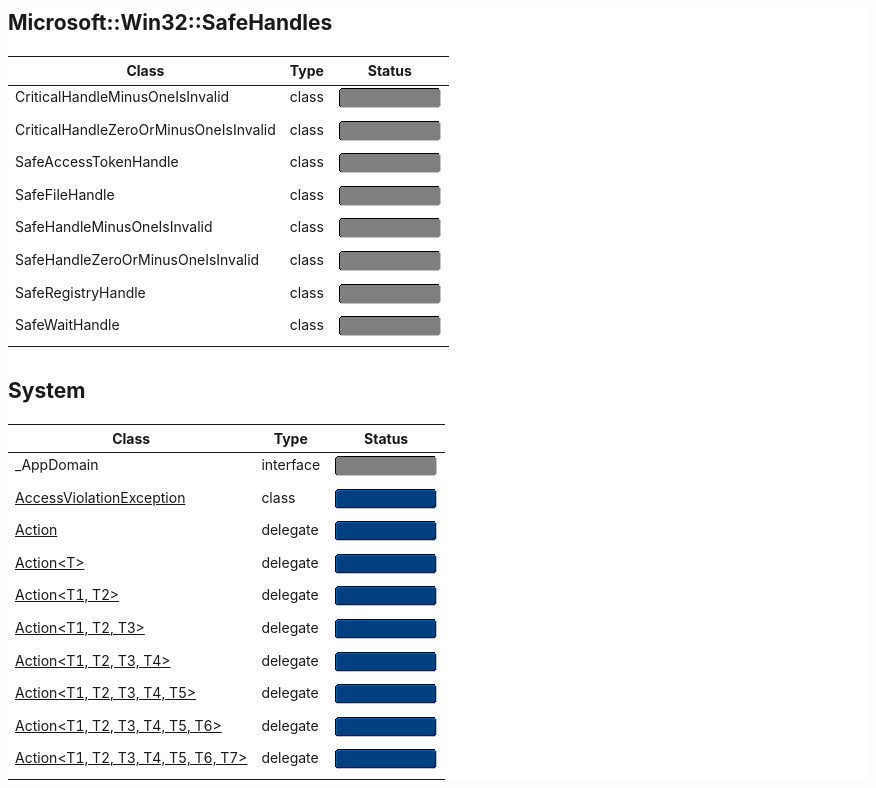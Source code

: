 
## Microsoft::Win32::SafeHandles

| Class                                 | Type          | Status                               |
|---------------------------------------|---------------|---------------------------------------|
| CriticalHandleMinusOneIsInvalid       | class         | ![Progress](Pictures/Progress0.png)   |
| CriticalHandleZeroOrMinusOneIsInvalid | class         | ![Progress](Pictures/Progress0.png)   |
| SafeAccessTokenHandle                 | class         | ![Progress](Pictures/Progress0.png)   |
| SafeFileHandle                        | class         | ![Progress](Pictures/Progress0.png)   |
| SafeHandleMinusOneIsInvalid           | class         | ![Progress](Pictures/Progress0.png)   |
| SafeHandleZeroOrMinusOneIsInvalid     | class         | ![Progress](Pictures/Progress0.png)   |
| SafeRegistryHandle                    | class         | ![Progress](Pictures/Progress0.png)   |
| SafeWaitHandle                        | class         | ![Progress](Pictures/Progress0.png)   |

## System 

| Class                                                                                                                                       | Type          | Status                                |
|---------------------------------------------------------------------------------------------------------------------------------------------|---------------|---------------------------------------|
| _AppDomain                                                                                                                                  | interface     | ![Progress](Pictures/Progress0.png)   |
| [AccessViolationException](../src/Switch.Core/include/Switch/System/AccessViolationException.hpp)                                           | class         | ![Progress](Pictures/Progress100.png) |
| [Action](../src/Switch.Core/include/Switch/System/Action.hpp)                                                                               | delegate      | ![Progress](Pictures/Progress100.png) |
| [Action\<T\>](../src/Switch.Core/include/Switch/System/Action.hpp)                                                                          | delegate      | ![Progress](Pictures/Progress100.png) |
| [Action\<T1, T2\>](../src/Switch.Core/include/Switch/System/Action.hpp)                                                                     | delegate      | ![Progress](Pictures/Progress100.png) |
| [Action\<T1, T2, T3\>](../src/Switch.Core/include/Switch/System/Action.hpp)                                                                 | delegate      | ![Progress](Pictures/Progress100.png) |
| [Action\<T1, T2, T3, T4\>](../src/Switch.Core/include/Switch/System/Action.hpp)                                                             | delegate      | ![Progress](Pictures/Progress100.png) |
| [Action\<T1, T2, T3, T4, T5\>](../src/Switch.Core/include/Switch/System/Action.hpp)                                                         | delegate      | ![Progress](Pictures/Progress100.png) |
| [Action\<T1, T2, T3, T4, T5, T6\>](../src/Switch.Core/include/Switch/System/Action.hpp)                                                     | delegate      | ![Progress](Pictures/Progress100.png) |
| [Action\<T1, T2, T3, T4, T5, T6, T7\>](../src/Switch.Core/include/Switch/System/Action.hpp)                                                 | delegate      | ![Progress](Pictures/Progress100.png) |
